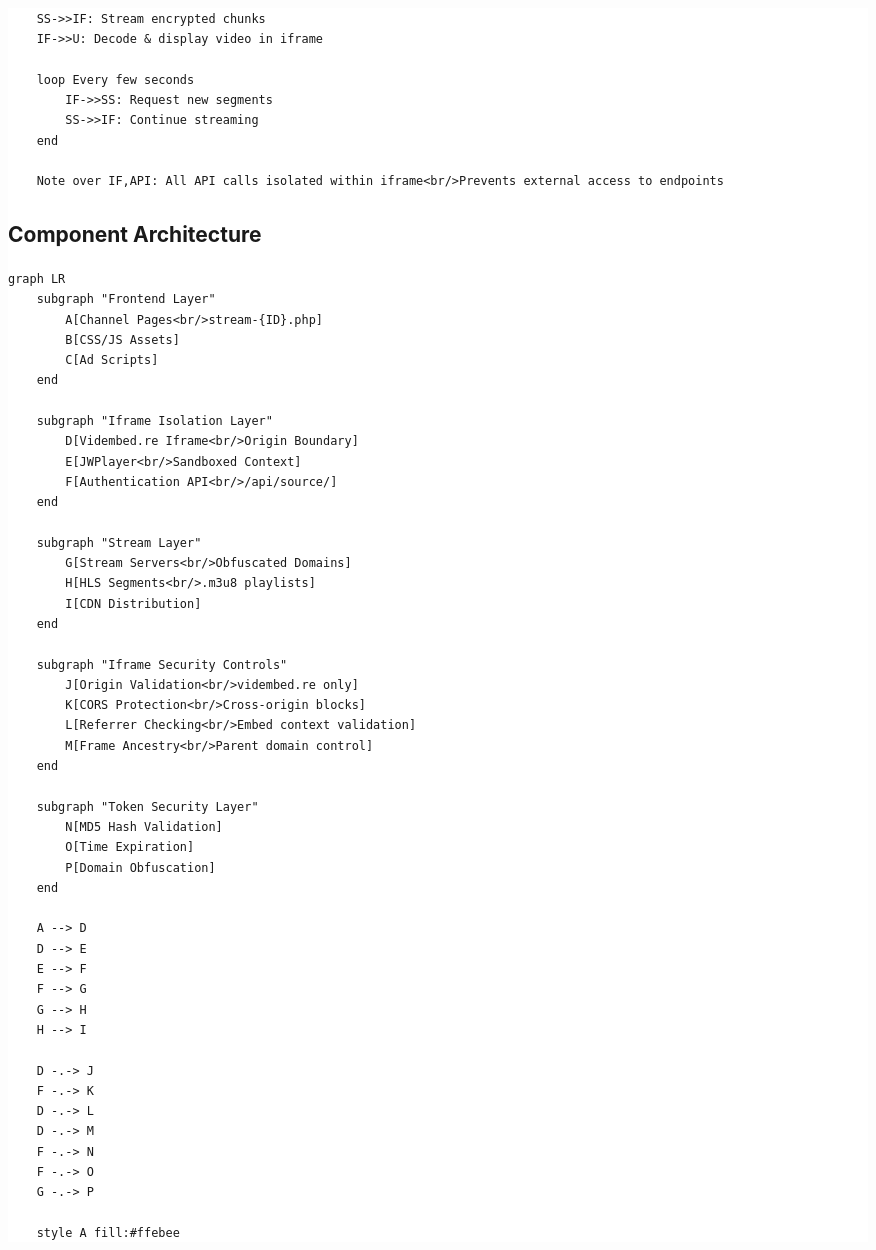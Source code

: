 ```mermaid
    SS->>IF: Stream encrypted chunks
    IF->>U: Decode & display video in iframe
    
    loop Every few seconds
        IF->>SS: Request new segments
        SS->>IF: Continue streaming
    end
    
    Note over IF,API: All API calls isolated within iframe<br/>Prevents external access to endpoints
```

## Component Architecture

```mermaid
graph LR
    subgraph "Frontend Layer"
        A[Channel Pages<br/>stream-{ID}.php]
        B[CSS/JS Assets]
        C[Ad Scripts]
    end
    
    subgraph "Iframe Isolation Layer"
        D[Vidembed.re Iframe<br/>Origin Boundary]
        E[JWPlayer<br/>Sandboxed Context]
        F[Authentication API<br/>/api/source/]
    end
    
    subgraph "Stream Layer"
        G[Stream Servers<br/>Obfuscated Domains]
        H[HLS Segments<br/>.m3u8 playlists]
        I[CDN Distribution]
    end
    
    subgraph "Iframe Security Controls"
        J[Origin Validation<br/>vidembed.re only]
        K[CORS Protection<br/>Cross-origin blocks]
        L[Referrer Checking<br/>Embed context validation]
        M[Frame Ancestry<br/>Parent domain control]
    end
    
    subgraph "Token Security Layer"
        N[MD5 Hash Validation]
        O[Time Expiration]
        P[Domain Obfuscation]
    end
    
    A --> D
    D --> E
    E --> F
    F --> G
    G --> H
    H --> I
    
    D -.-> J
    F -.-> K
    D -.-> L
    D -.-> M
    F -.-> N
    F -.-> O
    G -.-> P
    
    style A fill:#ffebee
```
